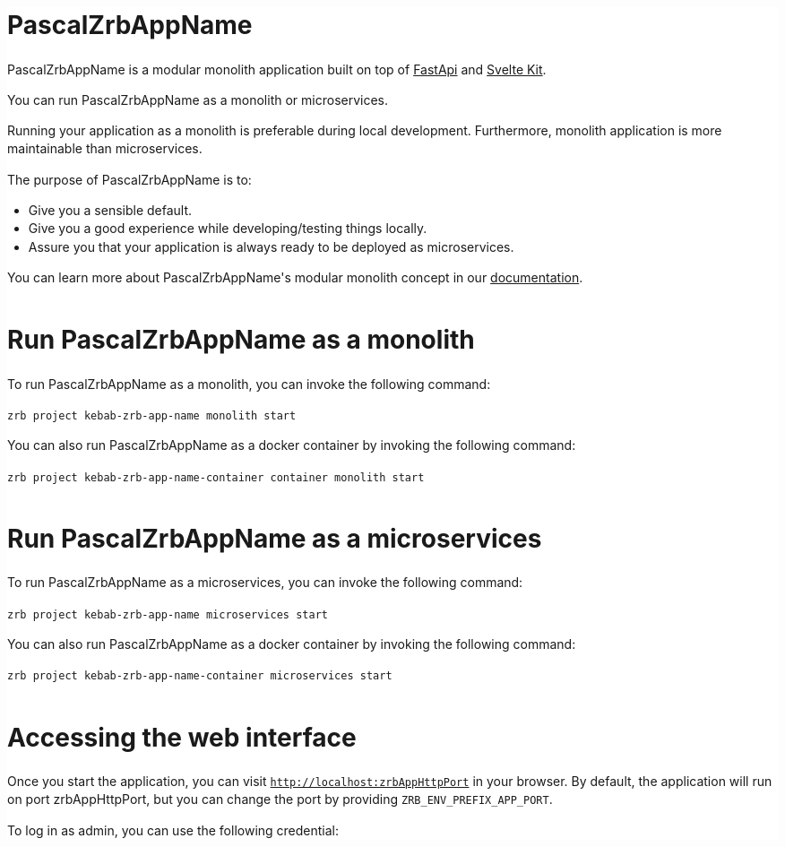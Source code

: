 # PascalZrbAppName

PascalZrbAppName is a modular monolith application built on top of [FastApi](https://fastapi.tiangolo.com/) and [Svelte Kit](https://kit.svelte.dev/).

You can run PascalZrbAppName as a monolith or microservices.

Running your application as a monolith is preferable during local development. Furthermore, monolith application is more maintainable than microservices.

The purpose of PascalZrbAppName is to:

- Give you a sensible default.
- Give you a good experience while developing/testing things locally.
- Assure you that your application is always ready to be deployed as microservices.

You can learn more about PascalZrbAppName's modular monolith concept in our [documentation](docs/modular-monolith/README.md).

# Run PascalZrbAppName as a monolith

To run PascalZrbAppName as a monolith, you can invoke the following command:

```bash
zrb project kebab-zrb-app-name monolith start
```

You can also run PascalZrbAppName as a docker container by invoking the following command:

```bash
zrb project kebab-zrb-app-name-container container monolith start
```

# Run PascalZrbAppName as a microservices

To run PascalZrbAppName as a microservices, you can invoke the following command:

```bash
zrb project kebab-zrb-app-name microservices start
```

You can also run PascalZrbAppName as a docker container by invoking the following command:

```bash
zrb project kebab-zrb-app-name-container microservices start
```

# Accessing the web interface

Once you start the application, you can visit [`http://localhost:zrbAppHttpPort`](http://localhost:zrbAppHttpPort) in your browser. By default, the application will run on port zrbAppHttpPort, but you can change the port by providing `ZRB_ENV_PREFIX_APP_PORT`.

To log in as admin, you can use the following credential:
